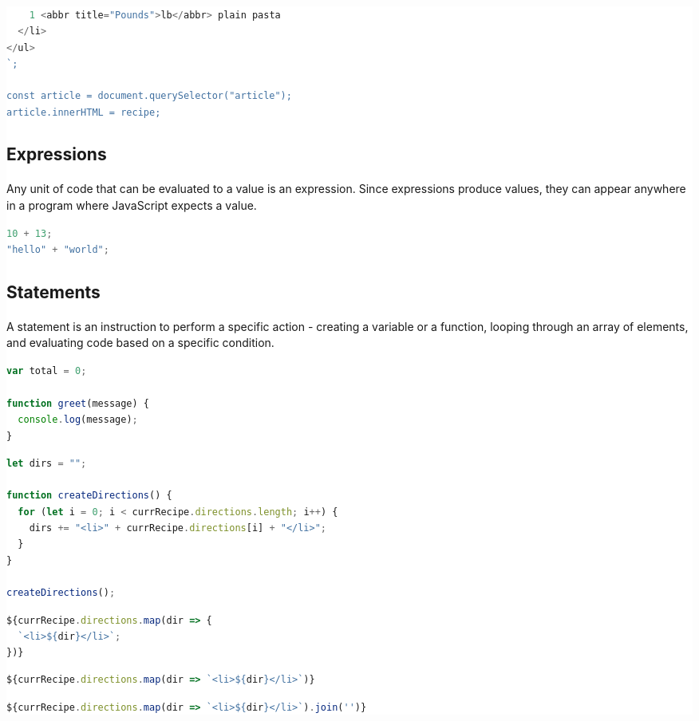 ```js
    1 <abbr title="Pounds">lb</abbr> plain pasta
  </li>
</ul>
`;

const article = document.querySelector("article");
article.innerHTML = recipe;
```

## Expressions

Any unit of code that can be evaluated to a value is an expression. Since expressions produce values, they can appear anywhere in a program where JavaScript expects a value.

```js
10 + 13;
"hello" + "world";
```

## Statements

A statement is an instruction to perform a specific action - creating a variable or a function, looping through an array of elements, and evaluating code based on a specific condition.

```js
var total = 0;

function greet(message) {
  console.log(message);
}
```

```js
let dirs = "";

function createDirections() {
  for (let i = 0; i < currRecipe.directions.length; i++) {
    dirs += "<li>" + currRecipe.directions[i] + "</li>";
  }
}

createDirections();
```

```js
${currRecipe.directions.map(dir => {
  `<li>${dir}</li>`;
})}
```

```js
${currRecipe.directions.map(dir => `<li>${dir}</li>`)}
```

```js
${currRecipe.directions.map(dir => `<li>${dir}</li>`).join('')}
```
